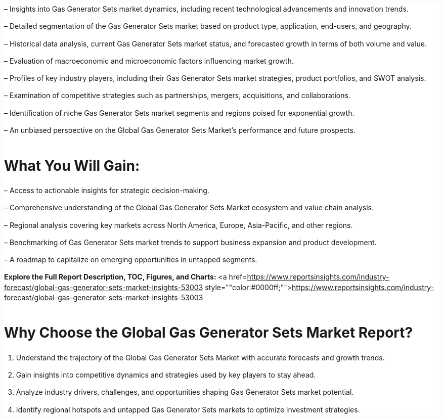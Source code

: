 – Insights into Gas Generator Sets market dynamics, including recent technological advancements and innovation trends.

– Detailed segmentation of the Gas Generator Sets market based on product type, application, end-users, and geography.

– Historical data analysis, current Gas Generator Sets market status, and forecasted growth in terms of both volume and value.

– Evaluation of macroeconomic and microeconomic factors influencing market growth.

– Profiles of key industry players, including their Gas Generator Sets market strategies, product portfolios, and SWOT analysis.

– Examination of competitive strategies such as partnerships, mergers, acquisitions, and collaborations.

– Identification of niche Gas Generator Sets market segments and regions poised for exponential growth.

– An unbiased perspective on the Global Gas Generator Sets Market’s performance and future prospects.

# <strong>What You Will Gain:</strong>

– Access to actionable insights for strategic decision-making.

– Comprehensive understanding of the Global Gas Generator Sets Market ecosystem and value chain analysis.

– Regional analysis covering key markets across North America, Europe, Asia-Pacific, and other regions.

– Benchmarking of Gas Generator Sets market trends to support business expansion and product development.

– A roadmap to capitalize on emerging opportunities in untapped segments.

<strong>Explore the Full Report Description, TOC, Figures, and Charts:</strong>
<a href=https://www.reportsinsights.com/industry-forecast/global-gas-generator-sets-market-insights-53003 style=""color:#0000ff;"">https://www.reportsinsights.com/industry-forecast/global-gas-generator-sets-market-insights-53003</a>

# <strong>Why Choose the Global Gas Generator Sets Market Report?</strong>

1. Understand the trajectory of the Global Gas Generator Sets Market with accurate forecasts and growth trends.

2. Gain insights into competitive dynamics and strategies used by key players to stay ahead.

3. Analyze industry drivers, challenges, and opportunities shaping Gas Generator Sets market potential.

4. Identify regional hotspots and untapped Gas Generator Sets markets to optimize investment strategies.
